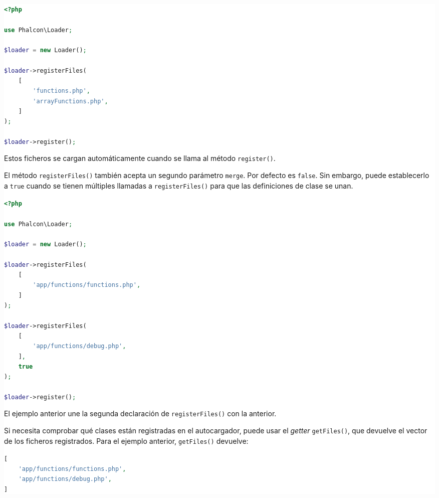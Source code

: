 ```php
<?php

use Phalcon\Loader;

$loader = new Loader();

$loader->registerFiles(
    [
        'functions.php',
        'arrayFunctions.php',
    ]
);

$loader->register();
```

Estos ficheros se cargan automáticamente cuando se llama al método `register()`.

El método `registerFiles()` también acepta un segundo parámetro `merge`. Por defecto es `false`. Sin embargo, puede establecerlo a `true` cuando se tienen múltiples llamadas a `registerFiles()` para que las definiciones de clase se unan.

```php
<?php

use Phalcon\Loader;

$loader = new Loader();

$loader->registerFiles(
    [
        'app/functions/functions.php',
    ]
);

$loader->registerFiles(
    [
        'app/functions/debug.php',
    ],
    true
);

$loader->register();
```

El ejemplo anterior une la segunda declaración de `registerFiles()` con la anterior.

Si necesita comprobar qué clases están registradas en el autocargador, puede usar el *getter* `getFiles()`, que devuelve el vector de los ficheros registrados. Para el ejemplo anterior, `getFiles()` devuelve:

```php
[
    'app/functions/functions.php',
    'app/functions/debug.php',
]
```
